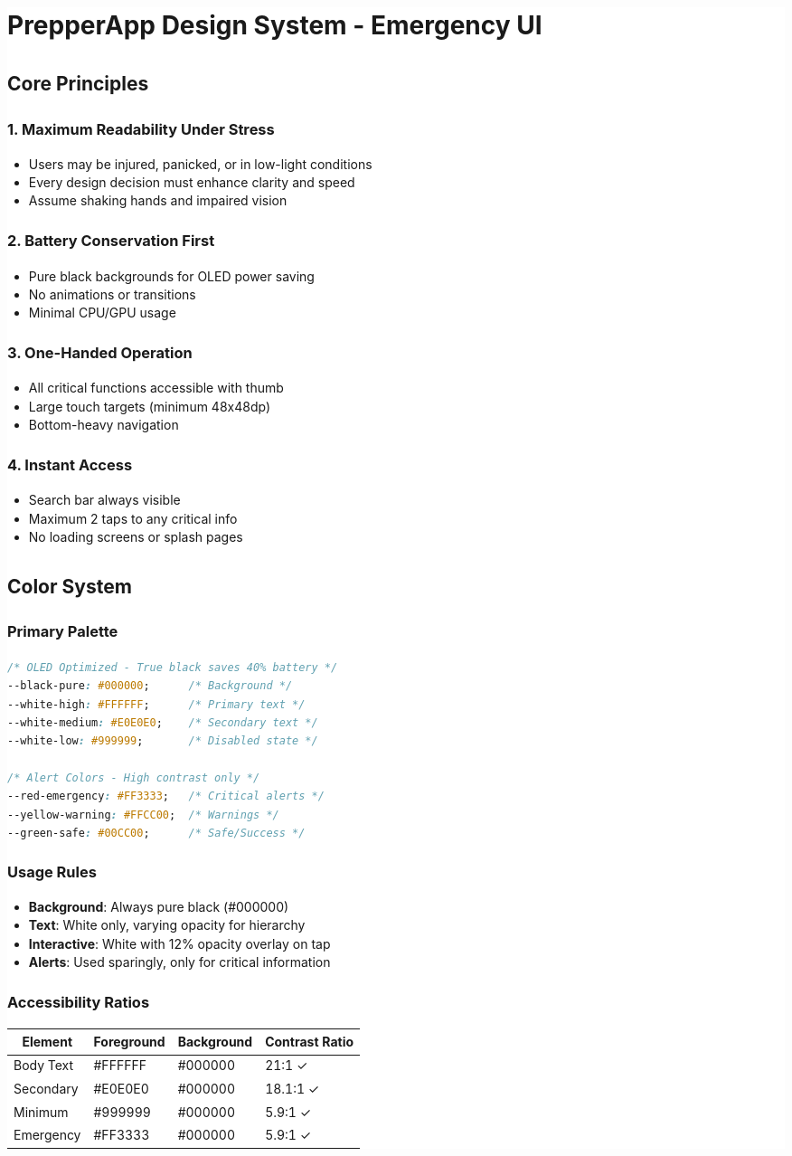 # PrepperApp Design System - Emergency UI

## Core Principles

### 1. Maximum Readability Under Stress
- Users may be injured, panicked, or in low-light conditions
- Every design decision must enhance clarity and speed
- Assume shaking hands and impaired vision

### 2. Battery Conservation First
- Pure black backgrounds for OLED power saving
- No animations or transitions
- Minimal CPU/GPU usage

### 3. One-Handed Operation
- All critical functions accessible with thumb
- Large touch targets (minimum 48x48dp)
- Bottom-heavy navigation

### 4. Instant Access
- Search bar always visible
- Maximum 2 taps to any critical info
- No loading screens or splash pages

## Color System

### Primary Palette
```css
/* OLED Optimized - True black saves 40% battery */
--black-pure: #000000;      /* Background */
--white-high: #FFFFFF;      /* Primary text */
--white-medium: #E0E0E0;    /* Secondary text */
--white-low: #999999;       /* Disabled state */

/* Alert Colors - High contrast only */
--red-emergency: #FF3333;   /* Critical alerts */
--yellow-warning: #FFCC00;  /* Warnings */
--green-safe: #00CC00;      /* Safe/Success */
```

### Usage Rules
- **Background**: Always pure black (#000000)
- **Text**: White only, varying opacity for hierarchy
- **Interactive**: White with 12% opacity overlay on tap
- **Alerts**: Used sparingly, only for critical information

### Accessibility Ratios
| Element | Foreground | Background | Contrast Ratio |
|---------|------------|------------|----------------|
| Body Text | #FFFFFF | #000000 | 21:1 ✓ |
| Secondary | #E0E0E0 | #000000 | 18.1:1 ✓ |
| Minimum | #999999 | #000000 | 5.9:1 ✓ |
| Emergency | #FF3333 | #000000 | 5.9:1 ✓ |
